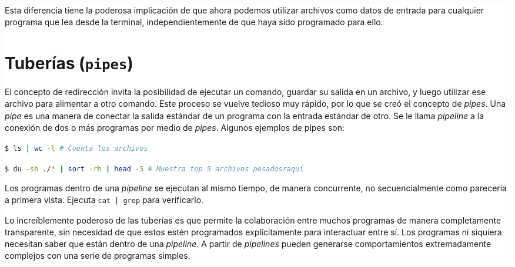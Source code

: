 Esta diferencia tiene la poderosa implicación de que ahora podemos utilizar
archivos como datos de entrada para cualquier programa que lea desde la
terminal, independientemente de que haya sido programado para ello.

[^upe]: Los ejemplos mostrados en estas últimas dos secciones están
    profundamente inspiradas en los mostrados en el libro *The UNIX programming
    environment* de Kernighan y Pike.

[^io]: Con entrada y salida "desde la terminal", se está haciendo referencia a
    la entrada, salida y error estándar (`stdin` y `stdout`, `stderr`).

# Tuberías (`pipes`)

El concepto de redirección invita la posibilidad de ejecutar un comando, guardar
su salida en un archivo, y luego utilizar ese archivo para alimentar a otro
comando. Este proceso se vuelve tedioso muy rápido, por lo que se creó el
concepto de *pipes*. Una *pipe* es una manera de conectar la salida estándar de
un programa con la entrada estándar de otro. Se le llama *pipeline* a la
conexión de dos o más programas por medio de *pipes*. Algunos ejemplos de pipes
son:

```sh
$ ls | wc -l # Cuenta los archivos
```

```sh
$ du -sh ./* | sort -rh | head -5 # Muestra top 5 archivos pesadosraquí
```

Los programas dentro de una *pipeline* se ejecutan al mismo tiempo, de manera
concurrente, no secuencialmente como parecería a primera vista. Ejecuta `cat |
grep` para verificarlo.

Lo increíblemente poderoso de las tuberías es que permite la colaboración entre
muchos programas de manera completamente transparente, sin necesidad de que
estos estén programados explícitamente para interactuar entre sí. Los programas
ni siquiera necesitan saber que están dentro de una *pipeline*. A partir de
*pipelines* pueden generarse comportamientos extremadamente complejos con una
serie de programas simples.


[^proc]: Puedes pensar en un proceso como un programa en ejecución
  [^hid]: Los archivos ocultos tienen un nombre que empieza con un punto